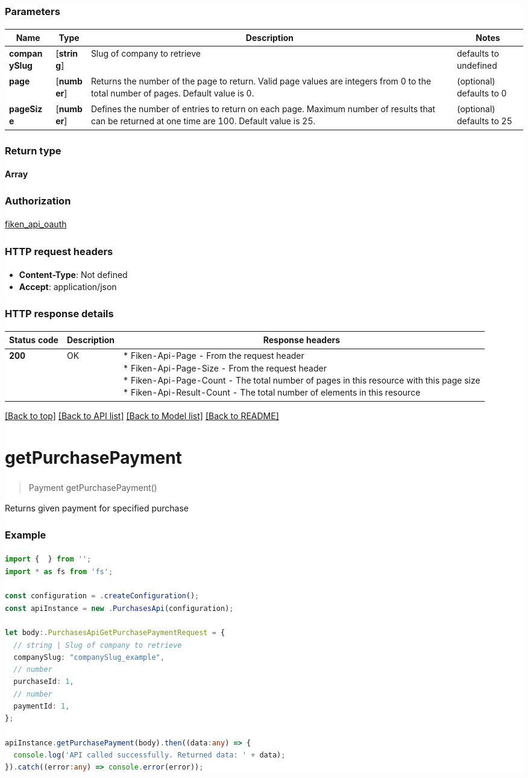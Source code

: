 
### Parameters

Name | Type | Description  | Notes
------------- | ------------- | ------------- | -------------
 **companySlug** | [**string**] | Slug of company to retrieve | defaults to undefined
 **page** | [**number**] | Returns the number of the page to return. Valid page values are integers from 0 to the total number of pages. Default value is 0.  | (optional) defaults to 0
 **pageSize** | [**number**] | Defines the number of entries to return on each page. Maximum number of results that can be returned at one time are 100. Default value is 25.  | (optional) defaults to 25


### Return type

**Array<DraftResult>**

### Authorization

[fiken_api_oauth](README.md#fiken_api_oauth)

### HTTP request headers

 - **Content-Type**: Not defined
 - **Accept**: application/json


### HTTP response details
| Status code | Description | Response headers |
|-------------|-------------|------------------|
**200** | OK |  * Fiken-Api-Page - From the request header <br>  * Fiken-Api-Page-Size - From the request header <br>  * Fiken-Api-Page-Count - The total number of pages in this resource with this page size <br>  * Fiken-Api-Result-Count - The total number of elements in this resource <br>  |

[[Back to top]](#) [[Back to API list]](README.md#documentation-for-api-endpoints) [[Back to Model list]](README.md#documentation-for-models) [[Back to README]](README.md)

# **getPurchasePayment**
> Payment getPurchasePayment()

Returns given payment for specified purchase

### Example


```typescript
import {  } from '';
import * as fs from 'fs';

const configuration = .createConfiguration();
const apiInstance = new .PurchasesApi(configuration);

let body:.PurchasesApiGetPurchasePaymentRequest = {
  // string | Slug of company to retrieve
  companySlug: "companySlug_example",
  // number
  purchaseId: 1,
  // number
  paymentId: 1,
};

apiInstance.getPurchasePayment(body).then((data:any) => {
  console.log('API called successfully. Returned data: ' + data);
}).catch((error:any) => console.error(error));
```
